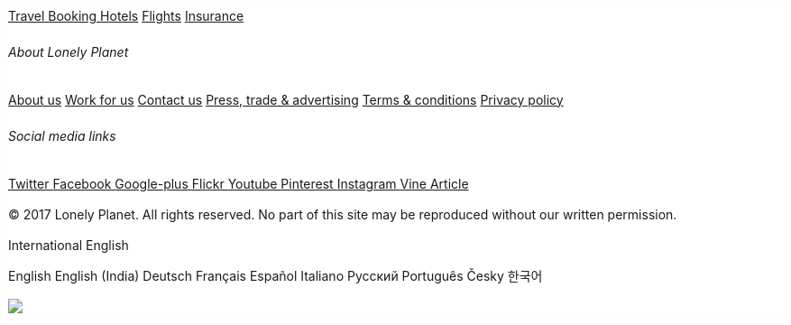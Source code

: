 <a href="http://www.lonelyplanet.com/bookings" class="js-nav-item title--footer title--list--footer"><span itemprop="name"> Travel Booking </span></a> <a href="http://www.lonelyplanet.com/hotels" class="js-nav-item nav__item nav__item--sitemap nav__item--footer"><span itemprop="name"> Hotels</span></a> <a href="http://www.lonelyplanet.com/flights" class="js-nav-item nav__item nav__item--sitemap nav__item--footer"><span itemprop="name"> Flights</span></a> <a href="http://www.lonelyplanet.com/travel-insurance" class="js-nav-item nav__item nav__item--sitemap nav__item--footer"><span itemprop="name"> Insurance</span></a>

<a href="http://www.lonelyplanet.com" class="wv--inline-block nav__item row--footer--about__logo media--lp-logo icon--lp-logo"></a>
###### About Lonely Planet

<a href="http://www.lonelyplanet.com/about/" class="nav__item nav__item--about"><span itemprop="name"> About us</span></a> <a href="http://www.lonelyplanet.com/jobs/" class="nav__item nav__item--about"><span itemprop="name"> Work for us</span></a> <a href="http://www.lonelyplanet.com/contact/" class="nav__item nav__item--about"><span itemprop="name"> Contact us</span></a> <a href="http://www.lonelyplanet.com/press-trade-advertising/" class="nav__item nav__item--about"><span itemprop="name"> Press, trade &amp; advertising</span></a> <a href="http://www.lonelyplanet.com/legal/website-terms/" class="nav__item nav__item--about"><span itemprop="name"> Terms &amp; conditions</span></a> <a href="http://www.lonelyplanet.com/legal/privacy-policy/" class="nav__item nav__item--about"><span itemprop="name"> Privacy policy</span></a>

<a href="http://www.lonelyplanet.com" class="wv--hidden row--footer--social__logo media--lp-logo icon--lp-logo"></a>
###### Social media links

<a href="https://twitter.com/lonelyplanet" class="icon--twitter nav__item nav__item--social"><span itemprop="name"> Twitter </span></a> <a href="https://www.facebook.com/lonelyplanet" class="icon--facebook nav__item nav__item--social"><span itemprop="name"> Facebook </span></a> <a href="https://plus.google.com/+LonelyPlanet/" class="icon--google-plus nav__item nav__item--social"><span itemprop="name"> Google-plus </span></a> <a href="http://www.flickr.com/groups/lonelyplanetpublications/" class="icon--flickr nav__item nav__item--social"><span itemprop="name"> Flickr </span></a> <a href="http://www.youtube.com/user/LonelyPlanet" class="icon--youtube nav__item nav__item--social"><span itemprop="name"> Youtube </span></a> <a href="http://pinterest.com/lonelyplanet/" class="icon--pinterest nav__item nav__item--social"><span itemprop="name"> Pinterest </span></a> <a href="http://instagram.com/lonelyplanet" class="icon--instagram nav__item nav__item--social"><span itemprop="name"> Instagram </span></a> <a href="https://vine.co/lonelyplanet" class="icon--vine nav__item nav__item--social"><span itemprop="name"> Vine </span></a> <a href="/blog" class="icon--article nav__item nav__item--social"><span itemprop="name"> Article </span></a>

© 2017 Lonely Planet. All rights reserved. No part of this site may be reproduced without our written permission.

International
English

English English (India) Deutsch Français Español Italiano Русский Português Česky 한국어

![](http://om.lonelyplanet.com/b/ss/lonelyplanetcom/1/H.5--NS/0?%5BAQB%5D&cdp=3&%5BAQE%5D)


